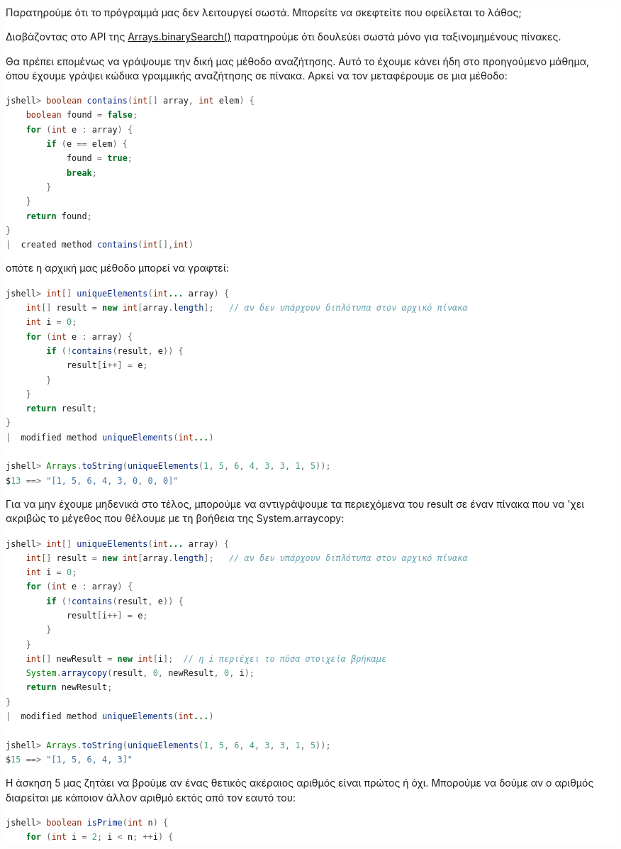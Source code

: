 Παρατηρούμε ότι το πρόγραμμά μας δεν λειτουργεί σωστά. Μπορείτε να σκεφτείτε που οφείλεται το λάθος;

Διαβάζοντας στο ΑΡΙ της [Arrays.binarySearch()](https://docs.oracle.com/en/java/javase/17/docs/api/java.base/java/util/Arrays.html#binarySearch(int%5B%5D,int)) παρατηρούμε ότι δουλεύει σωστά μόνο για ταξινομημένους πίνακες.

Θα πρέπει επομένως να γράψουμε την δική μας μέθοδο αναζήτησης. Αυτό το έχουμε κάνει ήδη στο προηγούμενο μάθημα, όπου έχουμε γράψει κώδικα γραμμικής αναζήτησης σε πίνακα. Αρκεί να τον μεταφέρουμε σε μια μέθοδο:

```java
jshell> boolean contains(int[] array, int elem) {
    boolean found = false;
    for (int e : array) {
        if (e == elem) {
            found = true;
            break;
        }
    }
    return found;
}
|  created method contains(int[],int)
```
οπότε η αρχική μας μέθοδο μπορεί να γραφτεί:
```java
jshell> int[] uniqueElements(int... array) {
    int[] result = new int[array.length];   // αν δεν υπάρχουν διπλότυπα στον αρχικό πίνακα
    int i = 0;
    for (int e : array) {
        if (!contains(result, e)) {
            result[i++] = e;
        }
    }
    return result;
}
|  modified method uniqueElements(int...)

jshell> Arrays.toString(uniqueElements(1, 5, 6, 4, 3, 3, 1, 5));
$13 ==> "[1, 5, 6, 4, 3, 0, 0, 0]"
```
Για να μην έχουμε μηδενικά στο τέλος, μπορούμε να αντιγράψουμε τα περιεχόμενα του result σε έναν πίνακα που να 'χει ακριβώς το μέγεθος που θέλουμε με τη βοήθεια της System.arraycopy:
```java
jshell> int[] uniqueElements(int... array) {
    int[] result = new int[array.length];   // αν δεν υπάρχουν διπλότυπα στον αρχικό πίνακα
    int i = 0;
    for (int e : array) {
        if (!contains(result, e)) {
            result[i++] = e;
        }
    }
    int[] newResult = new int[i];  // η i περιέχει το πόσα στοιχεία βρήκαμε
    System.arraycopy(result, 0, newResult, 0, i);
    return newResult;
}
|  modified method uniqueElements(int...)

jshell> Arrays.toString(uniqueElements(1, 5, 6, 4, 3, 3, 1, 5));
$15 ==> "[1, 5, 6, 4, 3]"
```
Η άσκηση 5 μας ζητάει να βρούμε αν ένας θετικός ακέραιος αριθμός είναι πρώτος ή όχι. Μπορούμε να δούμε αν ο αριθμός διαρείται με κάποιον άλλον αριθμό εκτός από τον εαυτό του:
```java
jshell> boolean isPrime(int n) {
    for (int i = 2; i < n; ++i) {
```